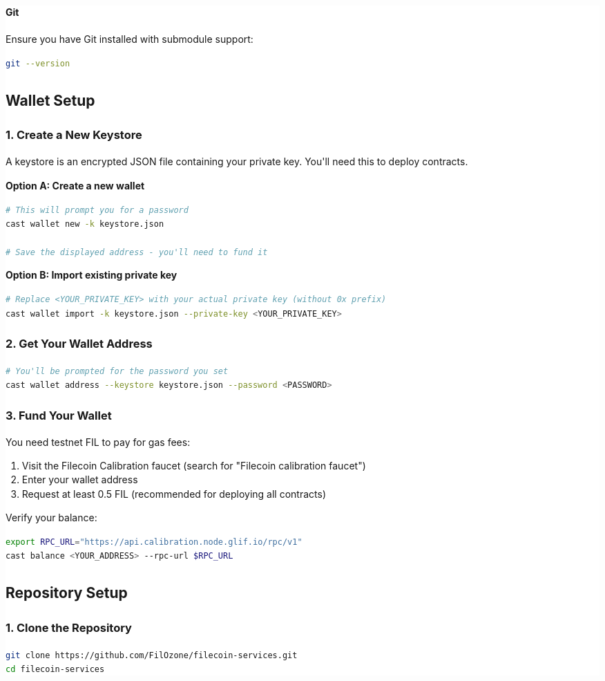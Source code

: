 #### Git
Ensure you have Git installed with submodule support:
```bash
git --version
```

## Wallet Setup

### 1. Create a New Keystore

A keystore is an encrypted JSON file containing your private key. You'll need this to deploy contracts.

**Option A: Create a new wallet**
```bash
# This will prompt you for a password
cast wallet new -k keystore.json

# Save the displayed address - you'll need to fund it
```

**Option B: Import existing private key**
```bash
# Replace <YOUR_PRIVATE_KEY> with your actual private key (without 0x prefix)
cast wallet import -k keystore.json --private-key <YOUR_PRIVATE_KEY>
```

### 2. Get Your Wallet Address
```bash
# You'll be prompted for the password you set
cast wallet address --keystore keystore.json --password <PASSWORD>
```

### 3. Fund Your Wallet

You need testnet FIL to pay for gas fees:

1. Visit the Filecoin Calibration faucet (search for "Filecoin calibration faucet")
2. Enter your wallet address
3. Request at least 0.5 FIL (recommended for deploying all contracts)

Verify your balance:
```bash
export RPC_URL="https://api.calibration.node.glif.io/rpc/v1"
cast balance <YOUR_ADDRESS> --rpc-url $RPC_URL
```

## Repository Setup

### 1. Clone the Repository
```bash
git clone https://github.com/FilOzone/filecoin-services.git
cd filecoin-services
```
